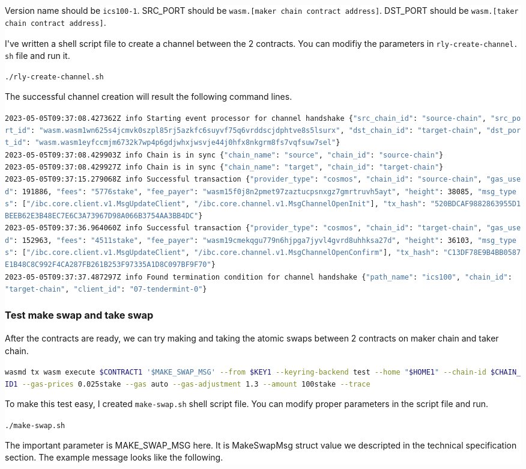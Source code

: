Version name should be `ics100-1`.
SRC_PORT should be `wasm.[maker chain contract address]`.
DST_PORT should be `wasm.[taker chain contract address]`.

I've written a shell script file to create a channel between the 2 contracts.
You can modifiy the parameters in `rly-create-channel.sh` file and run it.

```sh
./rly-create-channel.sh
```

The successful channel creation will result the following command lines.

```sh
2023-05-05T09:37:08.427362Z info Starting event processor for channel handshake {"src_chain_id": "source-chain", "src_port_id": "wasm.wasm1wn625s4jcmvk0szpl85rj5azkfc6suyvf75q6vrddscjdphtve8s5lsurx", "dst_chain_id": "target-chain", "dst_port_id": "wasm.wasm1eyfccmjm6732k7wp4p6gdjwhxjwsvje44j0hfx8nkgrm8fs7vqfsuw7sel"}
2023-05-05T09:37:08.429903Z info Chain is in sync {"chain_name": "source", "chain_id": "source-chain"}
2023-05-05T09:37:08.429927Z info Chain is in sync {"chain_name": "target", "chain_id": "target-chain"}
2023-05-05T09:37:15.279068Z info Successful transaction {"provider_type": "cosmos", "chain_id": "source-chain", "gas_used": 191886, "fees": "5776stake", "fee_payer": "wasm15f0j8n2pmet97zaztucpsnxgz7gmrtruvh5ayt", "height": 38085, "msg_types": ["/ibc.core.client.v1.MsgUpdateClient", "/ibc.core.channel.v1.MsgChannelOpenInit"], "tx_hash": "520BDCAF9882863955D1BEEB62E3B48EC7E6C3A73967D98A066B3754AA3BB4DC"}
2023-05-05T09:37:36.964060Z info Successful transaction {"provider_type": "cosmos", "chain_id": "target-chain", "gas_used": 152963, "fees": "4511stake", "fee_payer": "wasm19cmekqgu779n6hjpga7jyvl4gvrd8uhhksa27d", "height": 36103, "msg_types": ["/ibc.core.client.v1.MsgUpdateClient", "/ibc.core.channel.v1.MsgChannelOpenConfirm"], "tx_hash": "C13DF78E9B4BB0587E1B48C8C992F4CA287FB261B253F97335A1D8C097BF9F70"}
2023-05-05T09:37:37.487297Z info Found termination condition for channel handshake {"path_name": "ics100", "chain_id": "target-chain", "client_id": "07-tendermint-0"}
```

### Test make swap and take swap

After the contracts are ready, we can try making and taking the atomic swaps between 2 contracts on maker chain and taker chain.

```sh
wasmd tx wasm execute $CONTRACT1 '$MAKE_SWAP_MSG' --from $KEY1 --keyring-backend test --home "$HOME1" --chain-id $CHAIN_ID1 --gas-prices 0.025stake --gas auto --gas-adjustment 1.3 --amount 100stake --trace
```

To make this test easy, I created `make-swap.sh` shell script file. You can modify proper parameters in the script file and run.

```sh
./make-swap.sh
```

The important parameter is MAKE_SWAP_MSG here. It is MakeSwapMsg struct value we descripted in the technical specification section.
The example message looks like the following.
